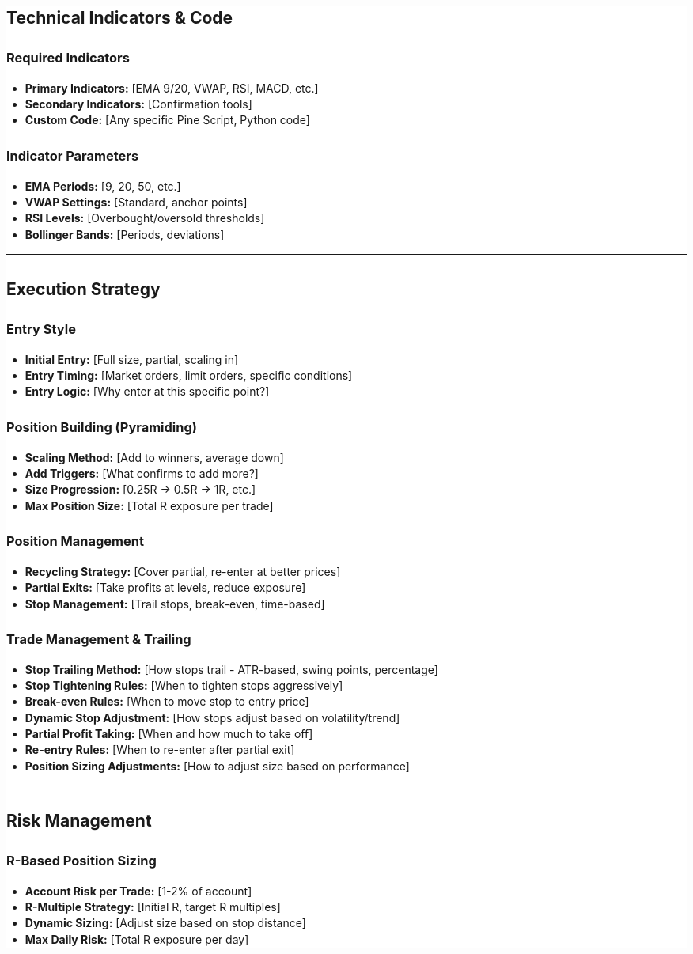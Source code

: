 
## Technical Indicators & Code

### Required Indicators
- **Primary Indicators:** [EMA 9/20, VWAP, RSI, MACD, etc.]
- **Secondary Indicators:** [Confirmation tools]
- **Custom Code:** [Any specific Pine Script, Python code]

### Indicator Parameters
- **EMA Periods:** [9, 20, 50, etc.]
- **VWAP Settings:** [Standard, anchor points]
- **RSI Levels:** [Overbought/oversold thresholds]
- **Bollinger Bands:** [Periods, deviations]

---

## Execution Strategy

### Entry Style
- **Initial Entry:** [Full size, partial, scaling in]
- **Entry Timing:** [Market orders, limit orders, specific conditions]
- **Entry Logic:** [Why enter at this specific point?]

### Position Building (Pyramiding)
- **Scaling Method:** [Add to winners, average down]
- **Add Triggers:** [What confirms to add more?]
- **Size Progression:** [0.25R → 0.5R → 1R, etc.]
- **Max Position Size:** [Total R exposure per trade]

### Position Management
- **Recycling Strategy:** [Cover partial, re-enter at better prices]
- **Partial Exits:** [Take profits at levels, reduce exposure]
- **Stop Management:** [Trail stops, break-even, time-based]

### Trade Management & Trailing
- **Stop Trailing Method:** [How stops trail - ATR-based, swing points, percentage]
- **Stop Tightening Rules:** [When to tighten stops aggressively]
- **Break-even Rules:** [When to move stop to entry price]
- **Dynamic Stop Adjustment:** [How stops adjust based on volatility/trend]
- **Partial Profit Taking:** [When and how much to take off]
- **Re-entry Rules:** [When to re-enter after partial exit]
- **Position Sizing Adjustments:** [How to adjust size based on performance]

---

## Risk Management

### R-Based Position Sizing
- **Account Risk per Trade:** [1-2% of account]
- **R-Multiple Strategy:** [Initial R, target R multiples]
- **Dynamic Sizing:** [Adjust size based on stop distance]
- **Max Daily Risk:** [Total R exposure per day]
